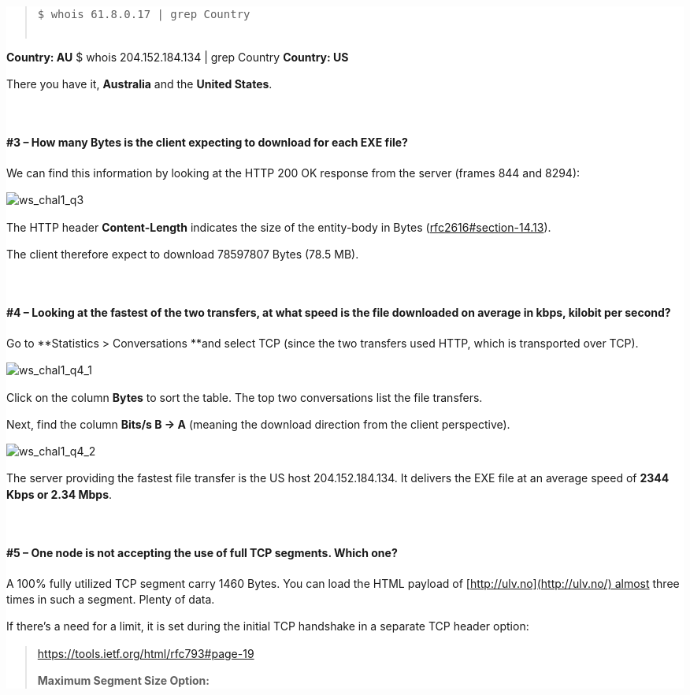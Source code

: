 > <pre>$ whois 61.8.0.17 | grep Country
<strong>Country: AU</strong>
$ whois 204.152.184.134 | grep Country
<strong>Country: US
</strong></pre>

There you have it, **Australia** and the **United States**.

&nbsp;

#### #3 &#8211; How many Bytes is the client expecting to download for each EXE file?

We can find this information by looking at the HTTP 200 OK response from the server (frames 844 and 8294):

<img class="alignnone size-full wp-image-423" src="http://fredrikholmberg.com/wp-content/uploads/2016/08/ws_chal1_q3.png" alt="ws_chal1_q3" width="575" height="589" srcset="http://fredrikholmberg.com/wp-content/uploads/2016/08/ws_chal1_q3.png 575w, http://fredrikholmberg.com/wp-content/uploads/2016/08/ws_chal1_q3-293x300.png 293w" sizes="(max-width: 575px) 100vw, 575px" />

The HTTP header **Content-Length** indicates the size of the entity-body in Bytes ([rfc2616#section-14.13](https://tools.ietf.org/html/rfc2616#section-14.13)).

The client therefore expect to download 78597807 Bytes (78.5 MB).

&nbsp;

#### #4 &#8211; Looking at the fastest of the two transfers, at what speed is the file downloaded on average in kbps, kilobit per second?

Go to **Statistics > Conversations **and select TCP (since the two transfers used HTTP, which is transported over TCP).

<img class="alignnone size-full wp-image-431" src="http://fredrikholmberg.com/wp-content/uploads/2016/08/ws_chal1_q4_1.png" alt="ws_chal1_q4_1" width="637" height="244" srcset="http://fredrikholmberg.com/wp-content/uploads/2016/08/ws_chal1_q4_1.png 637w, http://fredrikholmberg.com/wp-content/uploads/2016/08/ws_chal1_q4_1-300x115.png 300w" sizes="(max-width: 637px) 100vw, 637px" />

Click on the column **Bytes** to sort the table. The top two conversations list the file transfers.

Next, find the column **Bits/s B -> A** (meaning the download direction from the client perspective).

<img class="alignnone size-full wp-image-430" src="http://fredrikholmberg.com/wp-content/uploads/2016/08/ws_chal1_q4_2.png" alt="ws_chal1_q4_2" width="584" height="460" srcset="http://fredrikholmberg.com/wp-content/uploads/2016/08/ws_chal1_q4_2.png 584w, http://fredrikholmberg.com/wp-content/uploads/2016/08/ws_chal1_q4_2-300x236.png 300w" sizes="(max-width: 584px) 100vw, 584px" />

The server providing the fastest file transfer is the US host 204.152.184.134. It delivers the EXE file at an average speed of **2344 Kbps or 2.34 Mbps**.

&nbsp;

#### #5 &#8211; One node is not accepting the use of full TCP segments. Which one?

A 100% fully utilized TCP segment carry 1460 Bytes. You can load the HTML payload of [http://ulv.no](http://ulv.no/) almost three times in such a segment. Plenty of data.

If there&#8217;s a need for a limit, it is set during the initial TCP handshake in a separate TCP header option:

> <https://tools.ietf.org/html/rfc793#page-19>
> 
> **Maximum Segment Size Option:**
  